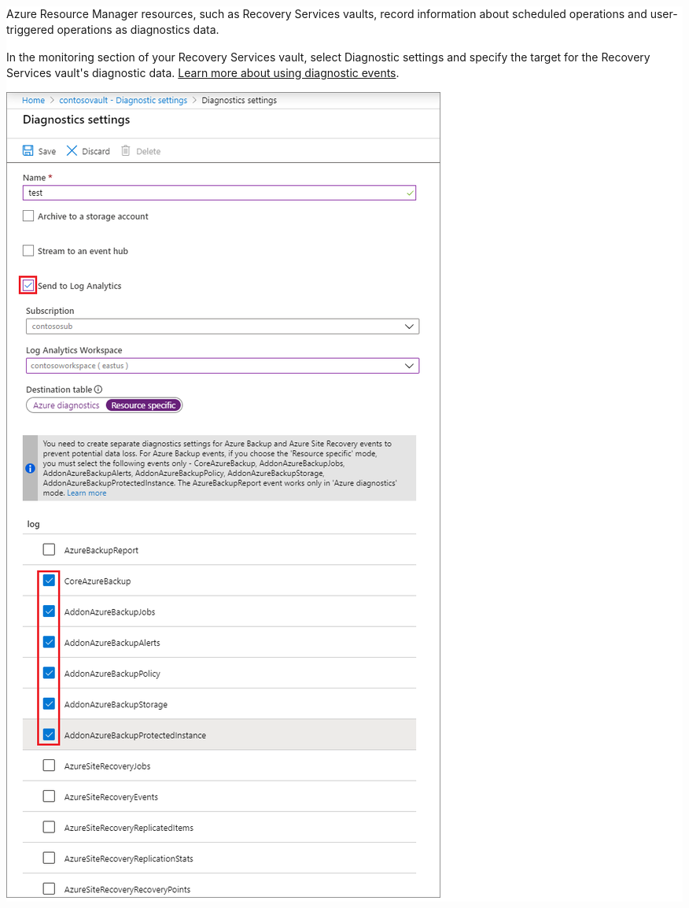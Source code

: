 Azure Resource Manager resources, such as Recovery Services vaults, record information about scheduled operations and user-triggered operations as diagnostics data. 

In the monitoring section of your Recovery Services vault, select Diagnostic settings and specify the target for the Recovery Services vault's diagnostic data. [Learn more about using diagnostic events](https://aka.ms/AzureBackupDiagnosticDocs).

![Diagnostics Settings Blade](./media/backup-azure-configure-backup-reports/resource-specific-blade.png)
